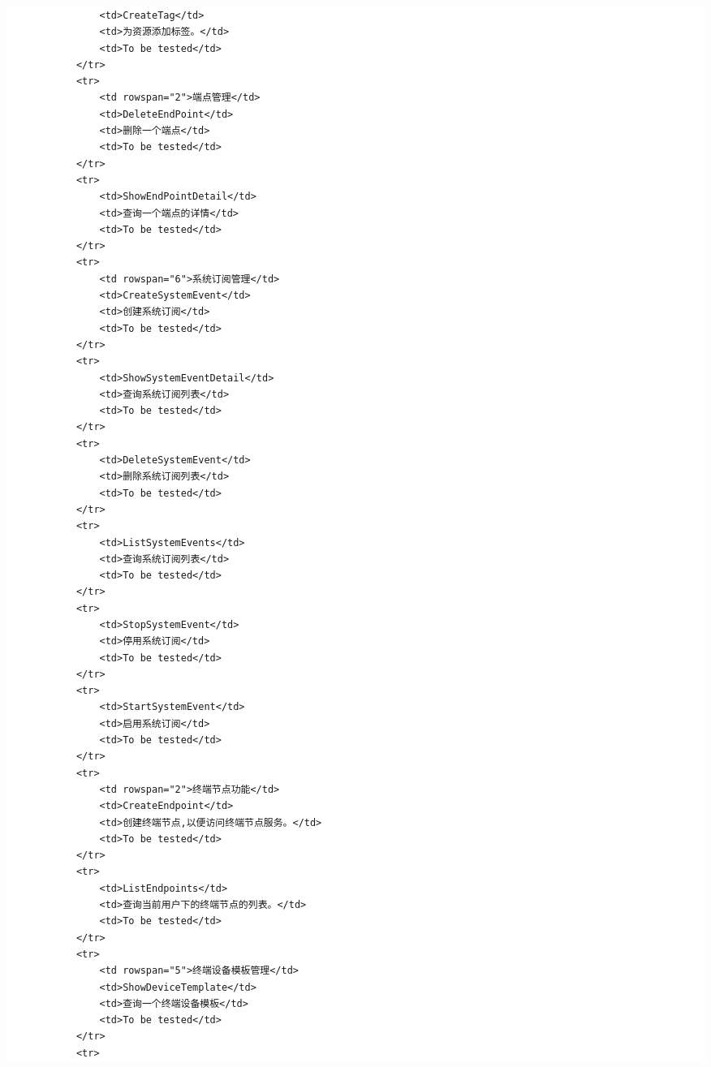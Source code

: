                    <td>CreateTag</td>
                    <td>为资源添加标签。</td>
                    <td>To be tested</td>
                </tr>
                <tr>
                    <td rowspan="2">端点管理</td>
                    <td>DeleteEndPoint</td>
                    <td>删除一个端点</td>
                    <td>To be tested</td>
                </tr>
                <tr>
                    <td>ShowEndPointDetail</td>
                    <td>查询一个端点的详情</td>
                    <td>To be tested</td>
                </tr>
                <tr>
                    <td rowspan="6">系统订阅管理</td>
                    <td>CreateSystemEvent</td>
                    <td>创建系统订阅</td>
                    <td>To be tested</td>
                </tr>
                <tr>
                    <td>ShowSystemEventDetail</td>
                    <td>查询系统订阅列表</td>
                    <td>To be tested</td>
                </tr>
                <tr>
                    <td>DeleteSystemEvent</td>
                    <td>删除系统订阅列表</td>
                    <td>To be tested</td>
                </tr>
                <tr>
                    <td>ListSystemEvents</td>
                    <td>查询系统订阅列表</td>
                    <td>To be tested</td>
                </tr>
                <tr>
                    <td>StopSystemEvent</td>
                    <td>停用系统订阅</td>
                    <td>To be tested</td>
                </tr>
                <tr>
                    <td>StartSystemEvent</td>
                    <td>启用系统订阅</td>
                    <td>To be tested</td>
                </tr>
                <tr>
                    <td rowspan="2">终端节点功能</td>
                    <td>CreateEndpoint</td>
                    <td>创建终端节点,以便访问终端节点服务。</td>
                    <td>To be tested</td>
                </tr>
                <tr>
                    <td>ListEndpoints</td>
                    <td>查询当前用户下的终端节点的列表。</td>
                    <td>To be tested</td>
                </tr>
                <tr>
                    <td rowspan="5">终端设备模板管理</td>
                    <td>ShowDeviceTemplate</td>
                    <td>查询一个终端设备模板</td>
                    <td>To be tested</td>
                </tr>
                <tr>